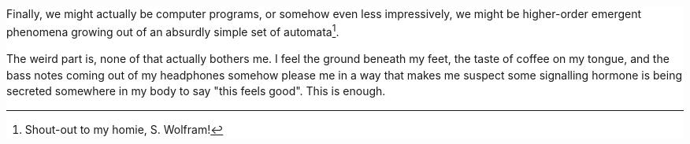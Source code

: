 Finally, we might actually be computer programs, or somehow even less impressively, we might be higher-order emergent phenomena growing out of an absurdly simple set of automata[^wolfram].

[^wolfram]: Shout-out to my homie, S. Wolfram!

The weird part is, none of that actually bothers me. I feel the ground beneath my feet, the taste of coffee on my tongue, and the bass notes coming out of my headphones somehow please me in a way that makes me suspect some signalling hormone is being secreted somewhere in my body to say "this feels good". This is enough.


[^github]: I work as a software engineer at a large technology company called GitHub.
[^counterexample]: In the interests of balance, you can find examples of the opposite kind of thing happening in other areas. That is, instances where the _right_ has stayed more or less where it was, and the _left_ has run way off into the fringes. A recent example that comes into mind is the right making perfectly reasonable claims in defense of free speech, which is one of those rare areas where we actually had rather broad agreement across the political spectrum, and the left pivoting hard towards censorship and compelled speech.
[^rejoinder]: The standard rejoinder for these arguments that science is, in fact, no less requiring of faith than is religion, is that people who _actually_ understand the scientific method make no such demands for faith at all. Religion demands faith on the basis of divine authority: "this is so and true because I, the ultimate power in the universe beyond all knowing and human ken, have deigned it to be so". Science asks for no faith; it seeks only to develop an increasingly accurate explanation for observable phenomena based on mathematical formalisms that can make predictions. Even the most ardent defender of something like Quantum Field Theory would abandon it — and will abandon it — as soon as something comes along that can explain things more accurately (ie. more in line with experimental observations) or more completely.
[^analogy]: This analogy isn't perfect I know, because the bullets evidently obliterate most of the structure of the egg, and what makes an egg an egg. The point is, though, that firing photons at an electron doesn't give you a "picture" of the electron any more than the bullets do of the egg. Based on what I remember from high-school physics, the electron might absorb energy from the photon (moving to a higher valence level), or it might scatter it, but bombarding the system with photons clearly has more to do with modifying the system than with capturing a meaningful visual representation of it. "Seeing" simply doesn't make a lot of sense at this scale.
[^friction]: Accounting for friction and other aerodynamic and local meteorological effects.
[^verified]: Naturally, I haven't verified the calculations implied by this claim. But I believe that people who are better at math than me _have_ done so.